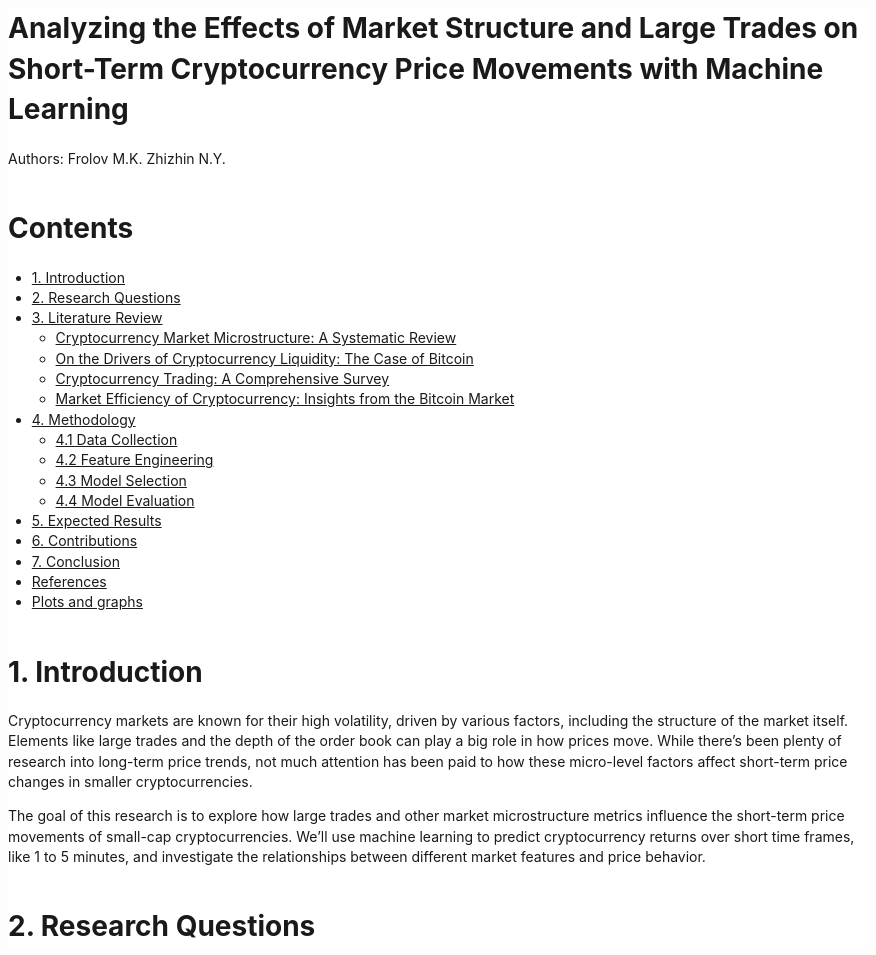 # Analyzing the Effects of Market Structure and Large Trades on Short-Term Cryptocurrency Price Movements with Machine Learning
Authors: Frolov M.K. Zhizhin N.Y.

# Contents



- [1. Introduction](#1-introduction)
- [2. Research Questions](#2-research-questions)
- [3. Literature Review](#3-literature-review)
   * [Cryptocurrency Market Microstructure: A Systematic Review  ](#cryptocurrency-market-microstructure-a-systematic-review)
   * [On the Drivers of Cryptocurrency Liquidity: The Case of Bitcoin  ](#on-the-drivers-of-cryptocurrency-liquidity-the-case-of-bitcoin)
   * [Cryptocurrency Trading: A Comprehensive Survey  ](#cryptocurrency-trading-a-comprehensive-survey)
   * [Market Efficiency of Cryptocurrency: Insights from the Bitcoin Market  ](#market-efficiency-of-cryptocurrency-insights-from-the-bitcoin-market)
- [4. Methodology](#4-methodology)
   * [4.1 Data Collection  ](#41-data-collection)
   * [4.2 Feature Engineering  ](#42-feature-engineering)
   * [4.3 Model Selection  ](#43-model-selection)
   * [4.4 Model Evaluation  ](#44-model-evaluation)
- [5. Expected Results](#5-expected-results)
- [6. Contributions](#6-contributions)
- [7. Conclusion](#7-conclusion)
- [References](#references)
- [Plots and graphs](#plots-and-graphs)



<a name="1-introduction"></a>
# 1. Introduction

Cryptocurrency markets are known for their high volatility, driven by various factors, including the structure of the market itself. Elements like large trades and the depth of the order book can play a big role in how prices move. While there’s been plenty of research into long-term price trends, not much attention has been paid to how these micro-level factors affect short-term price changes in smaller cryptocurrencies.

The goal of this research is to explore how large trades and other market microstructure metrics influence the short-term price movements of small-cap cryptocurrencies. We’ll use machine learning to predict cryptocurrency returns over short time frames, like 1 to 5 minutes, and investigate the relationships between different market features and price behavior.

<a name="2-research-questions"></a>
# 2. Research Questions
